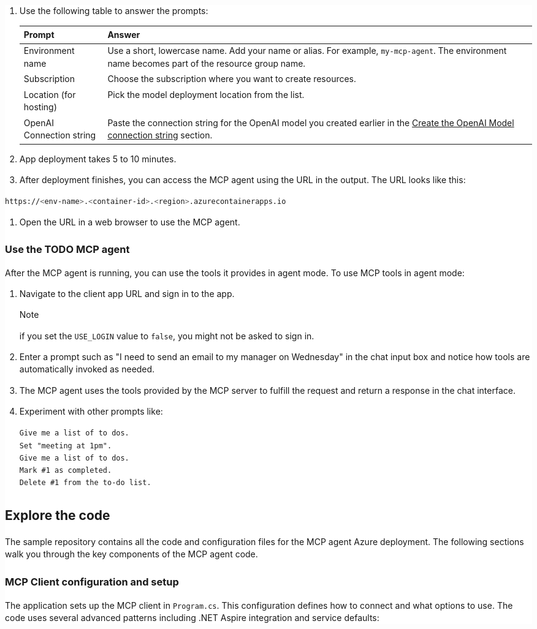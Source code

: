 1. Use the following table to answer the prompts:

    |Prompt|Answer|
    |--|--|
    |Environment name|Use a short, lowercase name. Add your name or alias. For example, `my-mcp-agent`. The environment name becomes part of the resource group name.|
    |Subscription|Choose the subscription where you want to create resources.|
    |Location (for hosting)|Pick the model deployment location from the list.|
    |OpenAI Connection string|Paste the connection string for the OpenAI model you created earlier in the [Create the OpenAI Model connection string](#create-the-openai-model-connection-string) section.|

1. App deployment takes 5 to 10 minutes.

1. After deployment finishes, you can access the MCP agent using the URL in the output. The URL looks like this:

```bash
https://<env-name>.<container-id>.<region>.azurecontainerapps.io
```

1. Open the URL in a web browser to use the MCP agent.

### Use the TODO MCP agent

After the MCP agent is running, you can use the tools it provides in agent mode. To use MCP tools in agent mode:

1. Navigate to the client app URL and sign in to the app.

    > [!NOTE]
    > if you set the `USE_LOGIN` value to `false`, you might not be asked to sign in.

1. Enter a prompt such as "I need to send an email to my manager on Wednesday" in the chat input box and notice how tools are automatically invoked as needed.

1. The MCP agent uses the tools provided by the MCP server to fulfill the request and return a response in the chat interface.

1. Experiment with other prompts like:

    ```text
    Give me a list of to dos.
    Set "meeting at 1pm".
    Give me a list of to dos.
    Mark #1 as completed.
    Delete #1 from the to-do list.
    ```

## Explore the code

The sample repository contains all the code and configuration files for the MCP agent Azure deployment. The following sections walk you through the key components of the MCP agent code.

### MCP Client configuration and setup

The application sets up the MCP client in `Program.cs`. This configuration defines how to connect and what options to use. The code uses several advanced patterns including .NET Aspire integration and service defaults:
